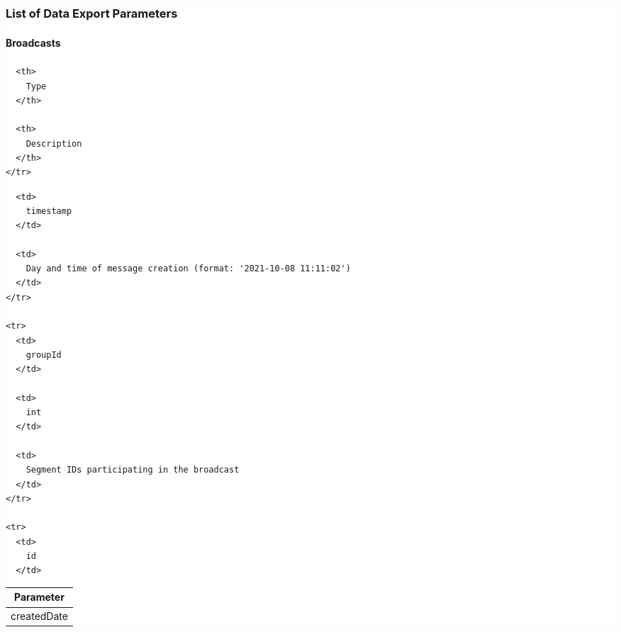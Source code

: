 ### List of Data Export Parameters

#### Broadcasts

<Table align={["left","left","left"]}>
  <thead>
    <tr>
      <th>
        Parameter
      </th>

      <th>
        Type
      </th>

      <th>
        Description
      </th>
    </tr>
  </thead>

  <tbody>
    <tr>
      <td>
        createdDate
      </td>

      <td>
        timestamp
      </td>

      <td>
        Day and time of message creation (format: '2021-10-08 11:11:02')
      </td>
    </tr>

    <tr>
      <td>
        groupId
      </td>

      <td>
        int
      </td>

      <td>
        Segment IDs participating in the broadcast
      </td>
    </tr>

    <tr>
      <td>
        id
      </td>
